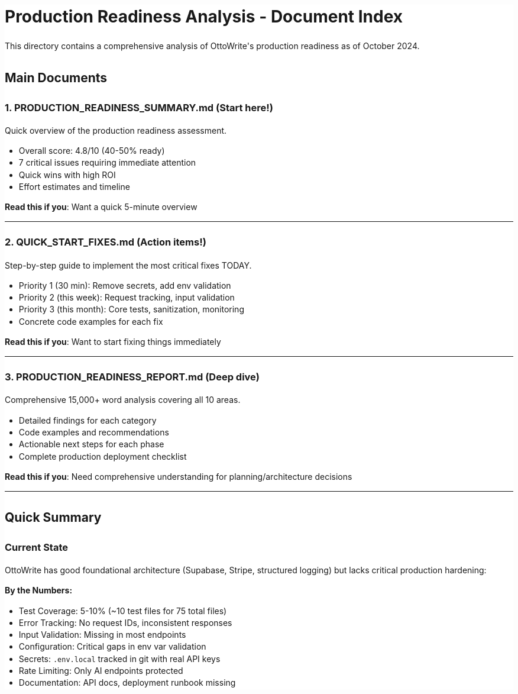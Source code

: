 # Production Readiness Analysis - Document Index

This directory contains a comprehensive analysis of OttoWrite's production readiness as of October 2024.

## Main Documents

### 1. **PRODUCTION_READINESS_SUMMARY.md** (Start here!)
Quick overview of the production readiness assessment.
- Overall score: 4.8/10 (40-50% ready)
- 7 critical issues requiring immediate attention
- Quick wins with high ROI
- Effort estimates and timeline

**Read this if you**: Want a quick 5-minute overview

---

### 2. **QUICK_START_FIXES.md** (Action items!)
Step-by-step guide to implement the most critical fixes TODAY.
- Priority 1 (30 min): Remove secrets, add env validation
- Priority 2 (this week): Request tracking, input validation
- Priority 3 (this month): Core tests, sanitization, monitoring
- Concrete code examples for each fix

**Read this if you**: Want to start fixing things immediately

---

### 3. **PRODUCTION_READINESS_REPORT.md** (Deep dive)
Comprehensive 15,000+ word analysis covering all 10 areas.
- Detailed findings for each category
- Code examples and recommendations
- Actionable next steps for each phase
- Complete production deployment checklist

**Read this if you**: Need comprehensive understanding for planning/architecture decisions

---

## Quick Summary

### Current State
OttoWrite has good foundational architecture (Supabase, Stripe, structured logging) but lacks critical production hardening:

**By the Numbers:**
- Test Coverage: 5-10% (~10 test files for 75 total files)
- Error Tracking: No request IDs, inconsistent responses
- Input Validation: Missing in most endpoints
- Configuration: Critical gaps in env var validation
- Secrets: `.env.local` tracked in git with real API keys
- Rate Limiting: Only AI endpoints protected
- Documentation: API docs, deployment runbook missing
